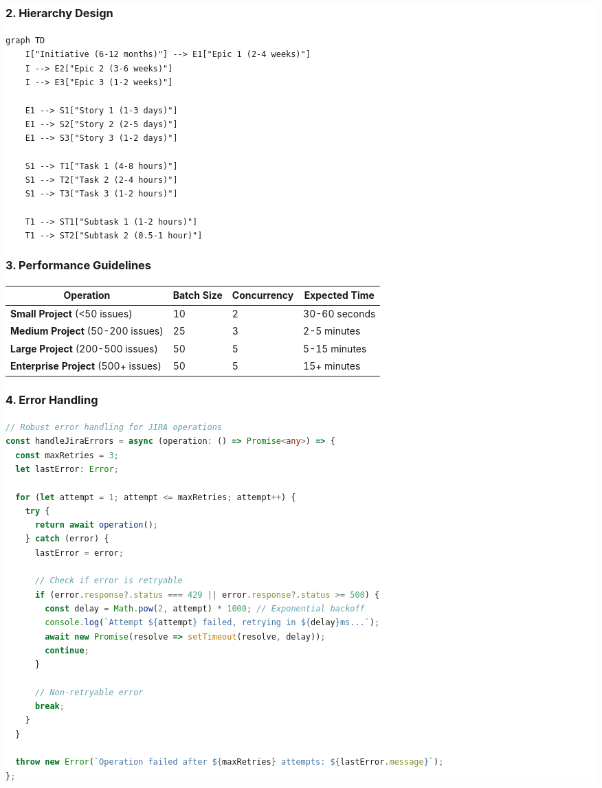 ### 2. Hierarchy Design

```mermaid
graph TD
    I["Initiative (6-12 months)"] --> E1["Epic 1 (2-4 weeks)"]
    I --> E2["Epic 2 (3-6 weeks)"]
    I --> E3["Epic 3 (1-2 weeks)"]
    
    E1 --> S1["Story 1 (1-3 days)"]
    E1 --> S2["Story 2 (2-5 days)"]
    E1 --> S3["Story 3 (1-2 days)"]
    
    S1 --> T1["Task 1 (4-8 hours)"]
    S1 --> T2["Task 2 (2-4 hours)"]
    S1 --> T3["Task 3 (1-2 hours)"]
    
    T1 --> ST1["Subtask 1 (1-2 hours)"]
    T1 --> ST2["Subtask 2 (0.5-1 hour)"]
```

### 3. Performance Guidelines

| Operation | Batch Size | Concurrency | Expected Time |
|-----------|------------|-------------|---------------|
| **Small Project** (<50 issues) | 10 | 2 | 30-60 seconds |
| **Medium Project** (50-200 issues) | 25 | 3 | 2-5 minutes |
| **Large Project** (200-500 issues) | 50 | 5 | 5-15 minutes |
| **Enterprise Project** (500+ issues) | 50 | 5 | 15+ minutes |

### 4. Error Handling

```typescript
// Robust error handling for JIRA operations
const handleJiraErrors = async (operation: () => Promise<any>) => {
  const maxRetries = 3;
  let lastError: Error;
  
  for (let attempt = 1; attempt <= maxRetries; attempt++) {
    try {
      return await operation();
    } catch (error) {
      lastError = error;
      
      // Check if error is retryable
      if (error.response?.status === 429 || error.response?.status >= 500) {
        const delay = Math.pow(2, attempt) * 1000; // Exponential backoff
        console.log(`Attempt ${attempt} failed, retrying in ${delay}ms...`);
        await new Promise(resolve => setTimeout(resolve, delay));
        continue;
      }
      
      // Non-retryable error
      break;
    }
  }
  
  throw new Error(`Operation failed after ${maxRetries} attempts: ${lastError.message}`);
};
```
